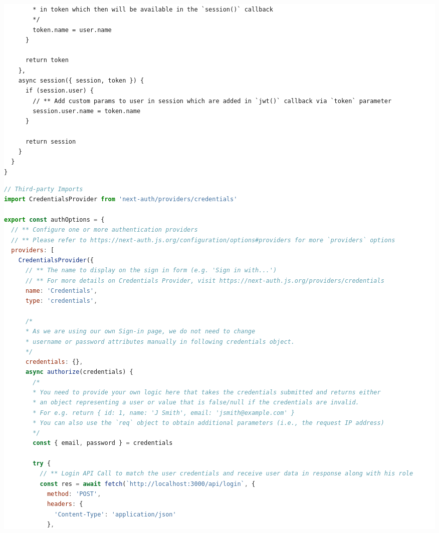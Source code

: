   ```tsx
          * in token which then will be available in the `session()` callback
          */
          token.name = user.name
        }

        return token
      },
      async session({ session, token }) {
        if (session.user) {
          // ** Add custom params to user in session which are added in `jwt()` callback via `token` parameter
          session.user.name = token.name
        }

        return session
      }
    }
  }
  ```

  </TabItem>
  <TabItem value='JS'>

  ```js
  // Third-party Imports
  import CredentialsProvider from 'next-auth/providers/credentials'

  export const authOptions = {
    // ** Configure one or more authentication providers
    // ** Please refer to https://next-auth.js.org/configuration/options#providers for more `providers` options
    providers: [
      CredentialsProvider({
        // ** The name to display on the sign in form (e.g. 'Sign in with...')
        // ** For more details on Credentials Provider, visit https://next-auth.js.org/providers/credentials
        name: 'Credentials',
        type: 'credentials',

        /*
        * As we are using our own Sign-in page, we do not need to change
        * username or password attributes manually in following credentials object.
        */
        credentials: {},
        async authorize(credentials) {
          /*
          * You need to provide your own logic here that takes the credentials submitted and returns either
          * an object representing a user or value that is false/null if the credentials are invalid.
          * For e.g. return { id: 1, name: 'J Smith', email: 'jsmith@example.com' }
          * You can also use the `req` object to obtain additional parameters (i.e., the request IP address)
          */
          const { email, password } = credentials

          try {
            // ** Login API Call to match the user credentials and receive user data in response along with his role
            const res = await fetch(`http://localhost:3000/api/login`, {
              method: 'POST',
              headers: {
                'Content-Type': 'application/json'
              },
  ```